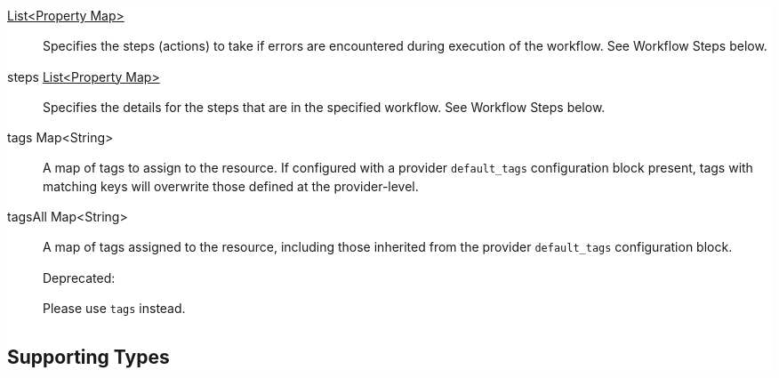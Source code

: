 </span>
        <span class="property-indicator"></span>
        <span class="property-type"><a href="#workflowonexceptionstep">List&lt;Property Map&gt;</a></span>
    </dt>
    <dd><p>Specifies the steps (actions) to take if errors are encountered during execution of the workflow. See Workflow Steps below.</p>
</dd><dt class="property-optional property-replacement"
            title="Optional">
        <span id="state_steps_yaml">
<a data-swiftype-name="resource-property" data-swiftype-type="text" href="#state_steps_yaml" style="color: inherit; text-decoration: inherit;">steps</a>
</span>
        <span class="property-indicator"></span>
        <span class="property-type"><a href="#workflowstep">List&lt;Property Map&gt;</a></span>
    </dt>
    <dd><p>Specifies the details for the steps that are in the specified workflow. See Workflow Steps below.</p>
</dd><dt class="property-optional"
            title="Optional">
        <span id="state_tags_yaml">
<a data-swiftype-name="resource-property" data-swiftype-type="text" href="#state_tags_yaml" style="color: inherit; text-decoration: inherit;">tags</a>
</span>
        <span class="property-indicator"></span>
        <span class="property-type">Map&lt;String&gt;</span>
    </dt>
    <dd><p>A map of tags to assign to the resource. If configured with a provider <code>default_tags</code> configuration block present, tags with matching keys will overwrite those defined at the provider-level.</p>
</dd><dt class="property-optional property-deprecated"
            title="Optional, Deprecated">
        <span id="state_tagsall_yaml">
<a data-swiftype-name="resource-property" data-swiftype-type="text" href="#state_tagsall_yaml" style="color: inherit; text-decoration: inherit;">tags<wbr>All</a>
</span>
        <span class="property-indicator"></span>
        <span class="property-type">Map&lt;String&gt;</span>
    </dt>
    <dd><p>A map of tags assigned to the resource, including those inherited from the provider <code>default_tags</code> configuration block.</p>
<p class="property-message">Deprecated:<p>Please use <code>tags</code> instead.</p>
</p></dd></dl>
</pulumi-choosable>
</div>
</pulumi-choosable>
</div>






## Supporting Types
